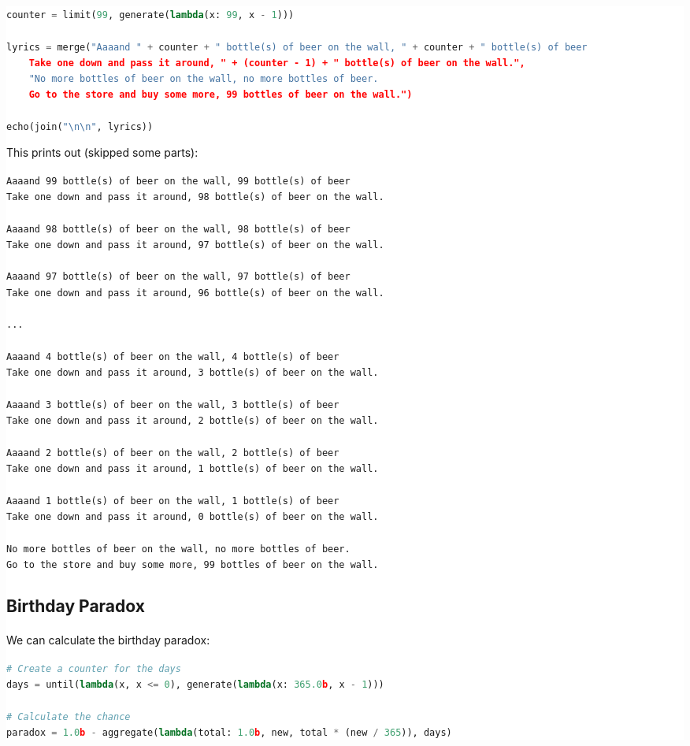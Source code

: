 ```python
counter = limit(99, generate(lambda(x: 99, x - 1)))

lyrics = merge("Aaaand " + counter + " bottle(s) of beer on the wall, " + counter + " bottle(s) of beer 
	Take one down and pass it around, " + (counter - 1) + " bottle(s) of beer on the wall.",
	"No more bottles of beer on the wall, no more bottles of beer.
	Go to the store and buy some more, 99 bottles of beer on the wall.")

echo(join("\n\n", lyrics))
```

This prints out (skipped some parts):

```
Aaaand 99 bottle(s) of beer on the wall, 99 bottle(s) of beer
Take one down and pass it around, 98 bottle(s) of beer on the wall.

Aaaand 98 bottle(s) of beer on the wall, 98 bottle(s) of beer
Take one down and pass it around, 97 bottle(s) of beer on the wall.

Aaaand 97 bottle(s) of beer on the wall, 97 bottle(s) of beer
Take one down and pass it around, 96 bottle(s) of beer on the wall.

...

Aaaand 4 bottle(s) of beer on the wall, 4 bottle(s) of beer
Take one down and pass it around, 3 bottle(s) of beer on the wall.

Aaaand 3 bottle(s) of beer on the wall, 3 bottle(s) of beer
Take one down and pass it around, 2 bottle(s) of beer on the wall.

Aaaand 2 bottle(s) of beer on the wall, 2 bottle(s) of beer
Take one down and pass it around, 1 bottle(s) of beer on the wall.

Aaaand 1 bottle(s) of beer on the wall, 1 bottle(s) of beer
Take one down and pass it around, 0 bottle(s) of beer on the wall.

No more bottles of beer on the wall, no more bottles of beer.
Go to the store and buy some more, 99 bottles of beer on the wall.
```

## Birthday Paradox

We can calculate the birthday paradox:

```python
# Create a counter for the days
days = until(lambda(x, x <= 0), generate(lambda(x: 365.0b, x - 1)))

# Calculate the chance
paradox = 1.0b - aggregate(lambda(total: 1.0b, new, total * (new / 365)), days)
```
